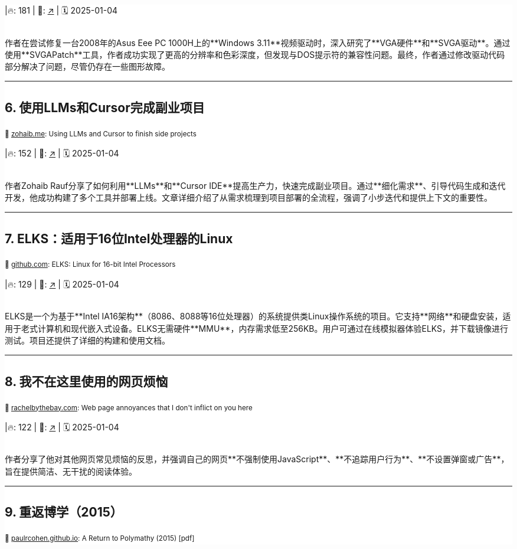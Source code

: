 
|🔥: 181 \| 💬: [↗](https://news.ycombinator.com/item?id=42594024) \| 🗓️ 2025-01-04


<br />
作者在尝试修复一台2008年的Asus Eee PC 1000H上的**Windows 3.11**视频驱动时，深入研究了**VGA硬件**和**SVGA驱动**。通过使用**SVGAPatch**工具，作者成功实现了更高的分辨率和色彩深度，但发现与DOS提示符的兼容性问题。最终，作者通过修改驱动代码部分解决了问题，尽管仍存在一些图形故障。

---

## 6. 使用LLMs和Cursor完成副业项目 
<small>🔗 [zohaib.me](https://zohaib.me/using-llms-and-cursor-for-finishing-projects-productivity/): Using LLMs and Cursor to finish side projects</small>


|🔥: 152 \| 💬: [↗](https://news.ycombinator.com/item?id=42594256) \| 🗓️ 2025-01-04


<br />
作者Zohaib Rauf分享了如何利用**LLMs**和**Cursor IDE**提高生产力，快速完成副业项目。通过**细化需求**、引导代码生成和迭代开发，他成功构建了多个工具并部署上线。文章详细介绍了从需求梳理到项目部署的全流程，强调了小步迭代和提供上下文的重要性。

---

## 7. ELKS：适用于16位Intel处理器的Linux 
<small>🔗 [github.com](https://github.com/ghaerr/elks): ELKS: Linux for 16-bit Intel Processors</small>


|🔥: 129 \| 💬: [↗](https://news.ycombinator.com/item?id=42596983) \| 🗓️ 2025-01-04


<br />
ELKS是一个为基于**Intel IA16架构**（8086、8088等16位处理器）的系统提供类Linux操作系统的项目。它支持**网络**和硬盘安装，适用于老式计算机和现代嵌入式设备。ELKS无需硬件**MMU**，内存需求低至256KB。用户可通过在线模拟器体验ELKS，并下载镜像进行测试。项目还提供了详细的构建和使用文档。

---

## 8. 我不在这里使用的网页烦恼 
<small>🔗 [rachelbythebay.com](http://rachelbythebay.com/w/2025/01/04/cruft/): Web page annoyances that I don't inflict on you here</small>


|🔥: 122 \| 💬: [↗](https://news.ycombinator.com/item?id=42599102) \| 🗓️ 2025-01-04


<br />
作者分享了他对其他网页常见烦恼的反思，并强调自己的网页**不强制使用JavaScript**、**不追踪用户行为**、**不设置弹窗或广告**，旨在提供简洁、无干扰的阅读体验。

---

## 9. 重返博学（2015） 
<small>🔗 [paulrcohen.github.io](https://paulrcohen.github.io/papers/Polymathy.pdf): A Return to Polymathy (2015) [pdf]</small>
